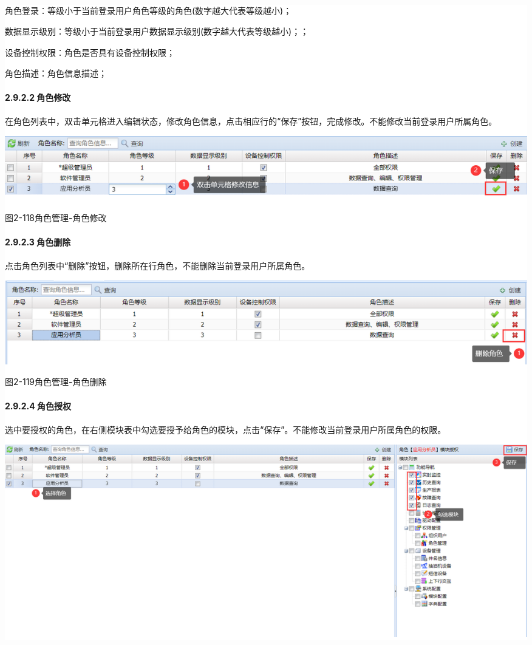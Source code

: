 角色登录：等级小于当前登录用户角色等级的角色(数字越大代表等级越小)；

数据显示级别：等级小于当前登录用户数据显示级别(数字越大代表等级越小)；；

设备控制权限：角色是否具有设备控制权限；

角色描述：角色信息描述；

#### <h4><a name="2.9.2.2角色修改"></a>2.9.2.2 角色修改</h4>

在角色列表中，双击单元格进入编辑状态，修改角色信息，点击相应行的“保存”按钮，完成修改。不能修改当前登录用户所属角色。

![](../images/md/PNG/f786dc67b772c505b99b3669a1246e5c.png)

图2-118角色管理-角色修改

#### <h4><a name="2.9.2.3角色删除"></a>2.9.2.3 角色删除</h4>

点击角色列表中“删除”按钮，删除所在行角色，不能删除当前登录用户所属角色。

![](../images/md/PNG/de00fa31a50b19ff734940f4230e5aeb.png)

图2-119角色管理-角色删除

#### <h4><a name="2.9.2.4角色授权"></a>2.9.2.4 角色授权</h4>

选中要授权的角色，在右侧模块表中勾选要授予给角色的模块，点击“保存”。不能修改当前登录用户所属角色的权限。

![](../images/md/PNG/70ad4baafdbd6e22ab6d85aa51cc6f77.png)
